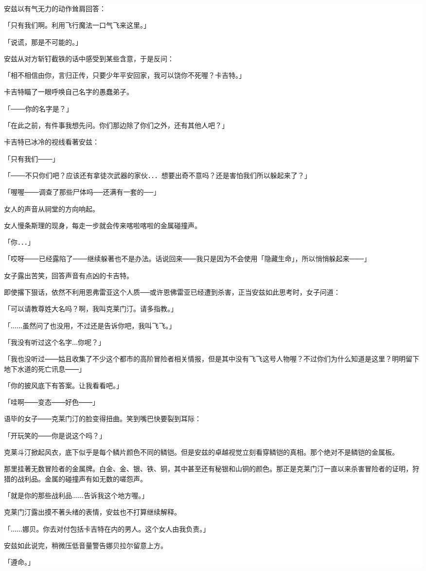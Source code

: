 安兹以有气无力的动作耸肩回答：

「只有我们啊。利用飞行魔法一口气飞来这里。」

「说谎，那是不可能的。」

安兹从对方斩钉截铁的话中感受到某些含意，于是反问：

「相不相信由你，言归正传，只要少年平安回家，我可以饶你不死喔？卡吉特。」

卡吉特瞄了一眼呼唤自己名字的愚蠢弟子。

「───你的名字是？」

「在此之前，有件事我想先问。你们那边除了你们之外，还有其他人吧？」

卡吉特已冰冷的视线看著安兹：

「只有我们───」

「───不只你们吧？应该还有拿徒次武器的家伙．．．想要出奇不意吗？还是害怕我们所以躲起来了？」

「喔喔───调查了那些尸体吗──还满有一套的──」

女人的声音从祠堂的方向响起。

女人慢条斯理的现身，每走一步就会传来喀啦喀啦的金属碰撞声。

「你．．．」

「哎呀───已经露陷了───继续躲著也不是办法。话说回来——我只是因为不会使用「隐藏生命」，所以悄悄躲起来───」

女子露出苦笑，回答声音有点凶的卡吉特。

即使撂下狠话，依然不利用恩弗雷亚这个人质──或许恩佛雷亚已经遭到杀害，正当安兹如此思考时，女子问道：

「可以请教尊姓大名吗？啊，我叫克莱门汀。请多指教。」

「……虽然问了也没用，不过还是告诉你吧，我叫飞飞。」

「我没有听过这个名字…你呢？」

「我也没听过——姑且收集了不少这个都市的高阶冒险者相关情报，但是其中没有飞飞这号人物喔？不过你们为什么知道是这里？明明留下地下水道的死亡讯息——」

「你的披风底下有答案。让我看看吧。」

「哇啊——变态——好色——」

语毕的女子——克莱门汀的脸变得扭曲。笑到嘴巴快要裂到耳际：

「开玩笑的——你是说这个吗？」

克莱斗汀掀起风衣，底下似乎是每个鳞片颜色不同的鳞铠。但是安兹的卓越视觉立刻看穿鳞铠的真相。那个绝对不是鳞铠的金属板。

那里挂著无数冒险者的金属牌。白金、金、银、铁、铜，其中甚至还有秘银和山铜的颜色。那正是克莱门汀一直以来杀害冒险者的证明，狩猎的战利品。金属的碰撞声有如无数的嗟怨声。

「就是你的那些战利品……告诉我这个地方喔。」

克莱门汀露出摸不著头绪的表情，安兹也不打算继续解释。

「……娜贝。你去对付包括卡吉特在内的男人。这个女人由我负责。」

安兹如此说完，稍微压低音量警告娜贝拉尔留意上方。

「遵命。」
